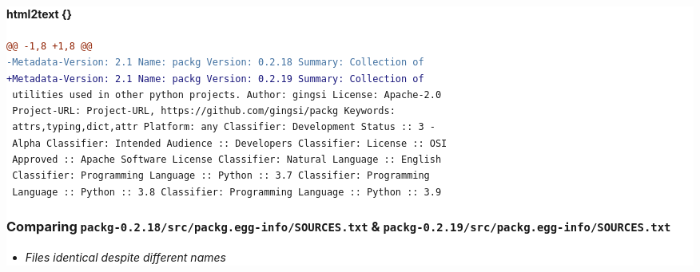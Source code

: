 #### html2text {}

```diff
@@ -1,8 +1,8 @@
-Metadata-Version: 2.1 Name: packg Version: 0.2.18 Summary: Collection of
+Metadata-Version: 2.1 Name: packg Version: 0.2.19 Summary: Collection of
 utilities used in other python projects. Author: gingsi License: Apache-2.0
 Project-URL: Project-URL, https://github.com/gingsi/packg Keywords:
 attrs,typing,dict,attr Platform: any Classifier: Development Status :: 3 -
 Alpha Classifier: Intended Audience :: Developers Classifier: License :: OSI
 Approved :: Apache Software License Classifier: Natural Language :: English
 Classifier: Programming Language :: Python :: 3.7 Classifier: Programming
 Language :: Python :: 3.8 Classifier: Programming Language :: Python :: 3.9
```

### Comparing `packg-0.2.18/src/packg.egg-info/SOURCES.txt` & `packg-0.2.19/src/packg.egg-info/SOURCES.txt`

 * *Files identical despite different names*

